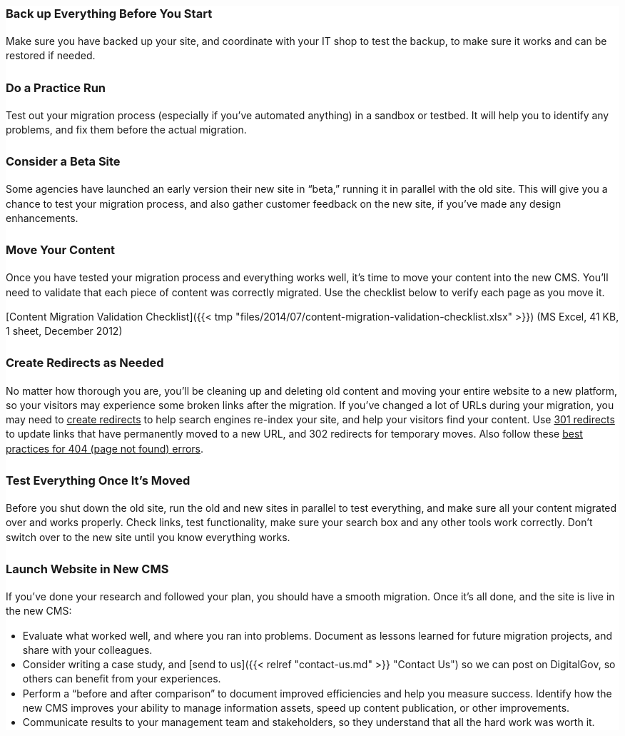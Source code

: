 ### Back up Everything Before You Start

Make sure you have backed up your site, and coordinate with your IT shop to test the backup, to make sure it works and can be restored if needed.

### Do a Practice Run

Test out your migration process (especially if you’ve automated anything) in a sandbox or testbed. It will help you to identify any problems, and fix them before the actual migration.

### Consider a Beta Site

Some agencies have launched an early version their new site in “beta,” running it in parallel with the old site. This will give you a chance to test your migration process, and also gather customer feedback on the new site, if you’ve made any design enhancements.

### Move Your Content

Once you have tested your migration process and everything works well, it&#8217;s time to move your content into the new CMS. You&#8217;ll need to validate that each piece of content was correctly migrated. Use the checklist below to verify each page as you move it.

[Content Migration Validation Checklist]({{< tmp "files/2014/07/content-migration-validation-checklist.xlsx" >}}) (MS Excel, 41 KB, 1 sheet, December 2012)

### Create Redirects as Needed

No matter how thorough you are, you’ll be cleaning up and deleting old content and moving your entire website to a new platform, so your visitors may experience some broken links after the migration. If you&#8217;ve changed a lot of URLs during your migration, you may need to [create redirects](http://googlewebmastercentral.blogspot.com/2012/04/how-to-move-your-content-to-new.html) to help search engines re-index your site, and help your visitors find your content. Use [301 redirects](https://support.google.com/webmasters/answer/93633?hl=en) to update links that have permanently moved to a new URL, and 302 redirects for temporary moves. Also follow these [best practices for 404 (page not found) errors](http://www.bing.com/webmaster/help/404-pages-best-practices-1c9f53b3).

### Test Everything Once It’s Moved

Before you shut down the old site, run the old and new sites in parallel to test everything, and make sure all your content migrated over and works properly. Check links, test functionality, make sure your search box and any other tools work correctly. Don’t switch over to the new site until you know everything works.

### Launch Website in New CMS

If you’ve done your research and followed your plan, you should have a smooth migration. Once it’s all done, and the site is live in the new CMS:

  * Evaluate what worked well, and where you ran into problems. Document as lessons learned for future migration projects, and share with your colleagues.
  * Consider writing a case study, and [send to us]({{< relref "contact-us.md" >}} "Contact Us") so we can post on DigitalGov, so others can benefit from your experiences.
  * Perform a “before and after comparison” to document improved efficiencies and help you measure success. Identify how the new CMS improves your ability to manage information assets, speed up content publication, or other improvements.
  * Communicate results to your management team and stakeholders, so they understand that all the hard work was worth it.

